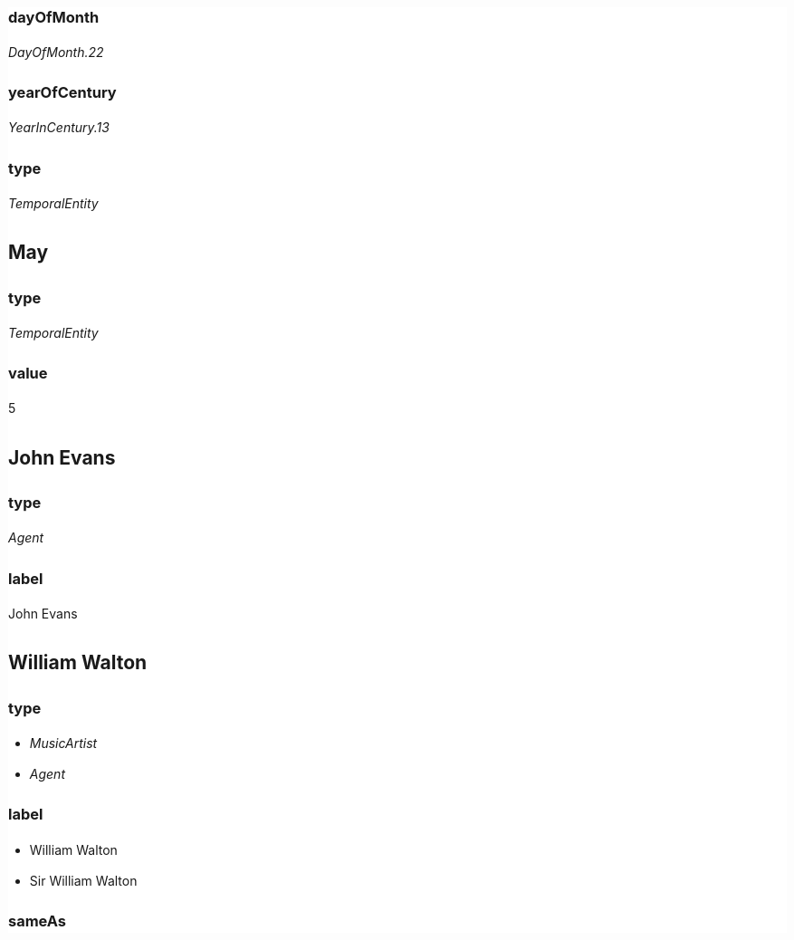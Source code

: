 ### dayOfMonth


*DayOfMonth.22*

### yearOfCentury


*YearInCentury.13*

### type


*TemporalEntity*

## May

### type


*TemporalEntity*

### value


5

## John Evans

### type


*Agent*

### label


John Evans

## William Walton

### type

 - *MusicArtist*

 - *Agent*

### label

 - William Walton

 - Sir William Walton

### sameAs
